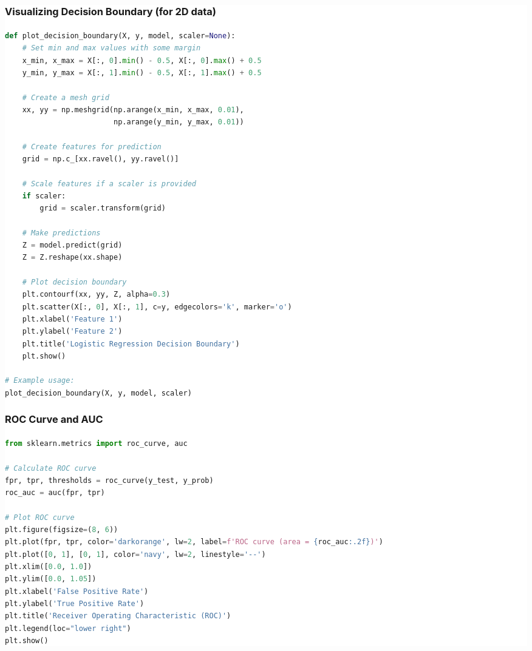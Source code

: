 
### Visualizing Decision Boundary (for 2D data)

```python
def plot_decision_boundary(X, y, model, scaler=None):
    # Set min and max values with some margin
    x_min, x_max = X[:, 0].min() - 0.5, X[:, 0].max() + 0.5
    y_min, y_max = X[:, 1].min() - 0.5, X[:, 1].max() + 0.5

    # Create a mesh grid
    xx, yy = np.meshgrid(np.arange(x_min, x_max, 0.01),
                         np.arange(y_min, y_max, 0.01))

    # Create features for prediction
    grid = np.c_[xx.ravel(), yy.ravel()]

    # Scale features if a scaler is provided
    if scaler:
        grid = scaler.transform(grid)

    # Make predictions
    Z = model.predict(grid)
    Z = Z.reshape(xx.shape)

    # Plot decision boundary
    plt.contourf(xx, yy, Z, alpha=0.3)
    plt.scatter(X[:, 0], X[:, 1], c=y, edgecolors='k', marker='o')
    plt.xlabel('Feature 1')
    plt.ylabel('Feature 2')
    plt.title('Logistic Regression Decision Boundary')
    plt.show()

# Example usage:
plot_decision_boundary(X, y, model, scaler)
```

### ROC Curve and AUC

```python
from sklearn.metrics import roc_curve, auc

# Calculate ROC curve
fpr, tpr, thresholds = roc_curve(y_test, y_prob)
roc_auc = auc(fpr, tpr)

# Plot ROC curve
plt.figure(figsize=(8, 6))
plt.plot(fpr, tpr, color='darkorange', lw=2, label=f'ROC curve (area = {roc_auc:.2f})')
plt.plot([0, 1], [0, 1], color='navy', lw=2, linestyle='--')
plt.xlim([0.0, 1.0])
plt.ylim([0.0, 1.05])
plt.xlabel('False Positive Rate')
plt.ylabel('True Positive Rate')
plt.title('Receiver Operating Characteristic (ROC)')
plt.legend(loc="lower right")
plt.show()
```
